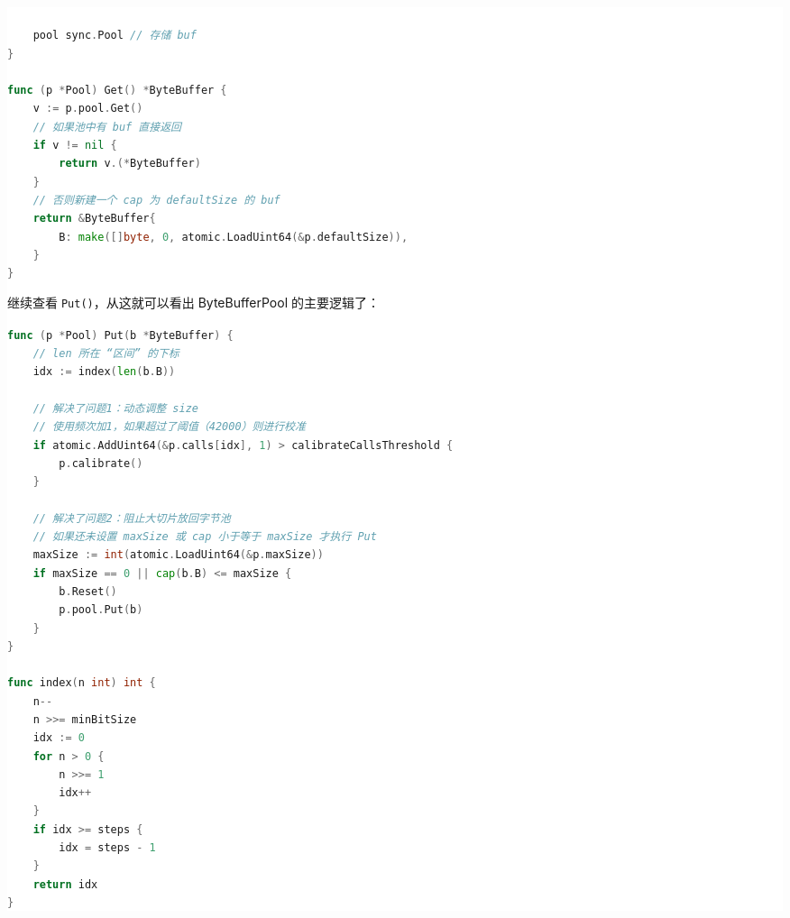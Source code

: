 ```go

    pool sync.Pool // 存储 buf
}

func (p *Pool) Get() *ByteBuffer {
    v := p.pool.Get()
    // 如果池中有 buf 直接返回
    if v != nil {
        return v.(*ByteBuffer)
    }
    // 否则新建一个 cap 为 defaultSize 的 buf
    return &ByteBuffer{
        B: make([]byte, 0, atomic.LoadUint64(&p.defaultSize)),
    }
}
```

继续查看 `Put()`，从这就可以看出 ByteBufferPool 的主要逻辑了：

```go
func (p *Pool) Put(b *ByteBuffer) {
    // len 所在 “区间” 的下标
    idx := index(len(b.B))

    // 解决了问题1：动态调整 size
    // 使用频次加1，如果超过了阈值（42000）则进行校准
    if atomic.AddUint64(&p.calls[idx], 1) > calibrateCallsThreshold {
        p.calibrate()
    }

    // 解决了问题2：阻止大切片放回字节池
    // 如果还未设置 maxSize 或 cap 小于等于 maxSize 才执行 Put
    maxSize := int(atomic.LoadUint64(&p.maxSize))
    if maxSize == 0 || cap(b.B) <= maxSize {
        b.Reset()
        p.pool.Put(b)
    }
}

func index(n int) int {
    n--
    n >>= minBitSize
    idx := 0
    for n > 0 {
        n >>= 1
        idx++
    }
    if idx >= steps {
        idx = steps - 1
    }
    return idx
}
```
